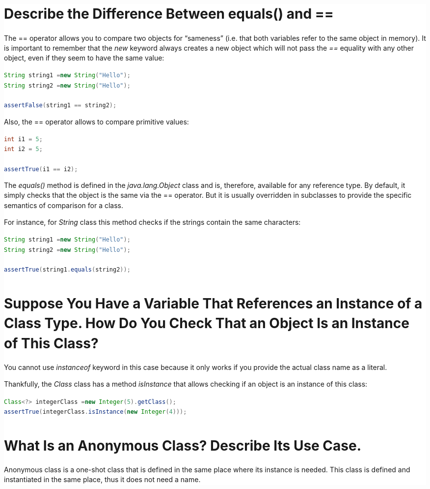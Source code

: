 # **Describe the Difference Between equals() and ==**

The == operator allows you to compare two objects for “sameness” (i.e. that both variables refer to the same object in memory). It is important to remember that the *new* keyword always creates a new object which will not pass the *==* equality with any other object, even if they seem to have the same value:

```java
String string1 =new String("Hello");
String string2 =new String("Hello");

assertFalse(string1 == string2);
```

Also, the == operator allows to compare primitive values:

```java
int i1 = 5;
int i2 = 5;

assertTrue(i1 == i2);
```

The *equals()* method is defined in the *java.lang.Object* class and is, therefore, available for any reference type. By default, it simply checks that the object is the same via the == operator. But it is usually overridden in subclasses to provide the specific semantics of comparison for a class.

For instance, for *String* class this method checks if the strings contain the same characters:

```java
String string1 =new String("Hello");
String string2 =new String("Hello");

assertTrue(string1.equals(string2));
```

# **Suppose You Have a Variable That References an Instance of a Class Type. How Do You Check That an Object Is an Instance of This Class?**

You cannot use *instanceof* keyword in this case because it only works if you provide the actual class name as a literal.

Thankfully, the *Class* class has a method *isInstance* that allows checking if an object is an instance of this class:

```java
Class<?> integerClass =new Integer(5).getClass();
assertTrue(integerClass.isInstance(new Integer(4)));
```

# **What Is an Anonymous Class? Describe Its Use Case.**

Anonymous class is a one-shot class that is defined in the same place where its instance is needed. This class is defined and instantiated in the same place, thus it does not need a name.
